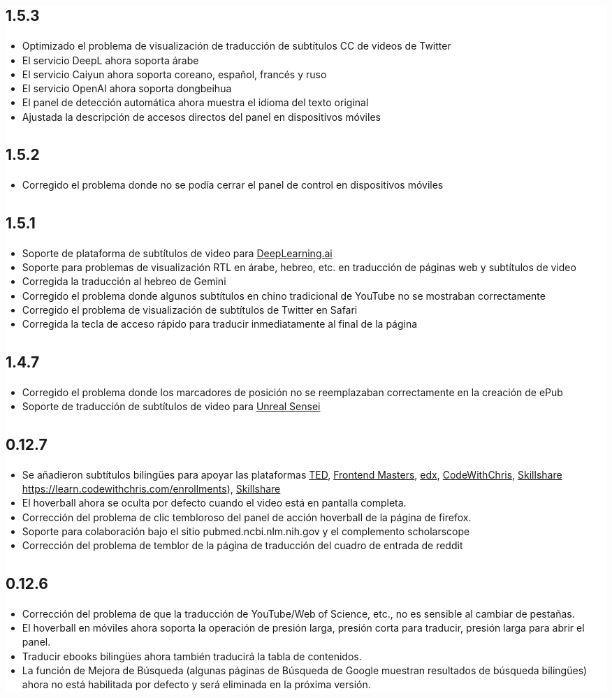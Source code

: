 ## 1.5.3

- Optimizado el problema de visualización de traducción de subtítulos CC de videos de Twitter
- El servicio DeepL ahora soporta árabe
- El servicio Caiyun ahora soporta coreano, español, francés y ruso
- El servicio OpenAI ahora soporta dongbeihua
- El panel de detección automática ahora muestra el idioma del texto original
- Ajustada la descripción de accesos directos del panel en dispositivos móviles

## 1.5.2

- Corregido el problema donde no se podía cerrar el panel de control en dispositivos móviles

## 1.5.1

- Soporte de plataforma de subtítulos de video para [DeepLearning.ai](https://learn.deeplearning.ai)
- Soporte para problemas de visualización RTL en árabe, hebreo, etc. en traducción de páginas web y subtítulos de video
- Corregida la traducción al hebreo de Gemini
- Corregido el problema donde algunos subtítulos en chino tradicional de YouTube no se mostraban correctamente
- Corregido el problema de visualización de subtítulos de Twitter en Safari
- Corregida la tecla de acceso rápido para traducir inmediatamente al final de la página

## 1.4.7

- Corregido el problema donde los marcadores de posición no se reemplazaban correctamente en la creación de ePub
- Soporte de traducción de subtítulos de video para [Unreal Sensei](https://www.unrealsenseiacademy.com/)

## 0.12.7

- Se añadieron subtítulos bilingües para apoyar las plataformas [TED](https://www.ted.com), [Frontend Masters](https://frontendmasters.com/), [edx](https://www.edx.org/), [CodeWithChris](https://www.edx.org/), [Skillshare](https://www.ted.com) https://learn.codewithchris.com/enrollments), [Skillshare](https://www.skillshare.com/)
- El hoverball ahora se oculta por defecto cuando el video está en pantalla completa.
- Corrección del problema de clic tembloroso del panel de acción hoverball de la página de firefox.
- Soporte para colaboración bajo el sitio pubmed.ncbi.nlm.nih.gov y el complemento scholarscope
- Corrección del problema de temblor de la página de traducción del cuadro de entrada de reddit

## 0.12.6

- Corrección del problema de que la traducción de YouTube/Web of Science, etc., no es sensible al cambiar de pestañas.
- El hoverball en móviles ahora soporta la operación de presión larga, presión corta para traducir, presión larga para abrir el panel.
- Traducir ebooks bilingües ahora también traducirá la tabla de contenidos.
- La función de Mejora de Búsqueda (algunas páginas de Búsqueda de Google muestran resultados de búsqueda bilingües) ahora no está habilitada por defecto y será eliminada en la próxima versión.
